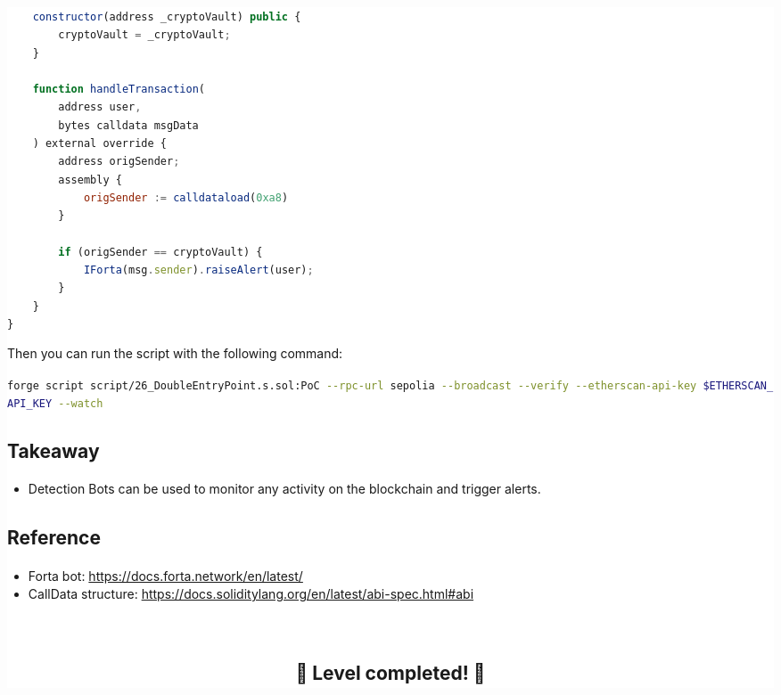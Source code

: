 ```javascript
    constructor(address _cryptoVault) public {
        cryptoVault = _cryptoVault;
    }

    function handleTransaction(
        address user,
        bytes calldata msgData
    ) external override {
        address origSender;
        assembly {
            origSender := calldataload(0xa8)
        }

        if (origSender == cryptoVault) {
            IForta(msg.sender).raiseAlert(user);
        }
    }
}
```

Then you can run the script with the following command:

```bash
forge script script/26_DoubleEntryPoint.s.sol:PoC --rpc-url sepolia --broadcast --verify --etherscan-api-key $ETHERSCAN_API_KEY --watch
```

## Takeaway

- Detection Bots can be used to monitor any activity on the blockchain and trigger alerts.

## Reference

- Forta bot: https://docs.forta.network/en/latest/
- CallData structure: https://docs.soliditylang.org/en/latest/abi-spec.html#abi

<div align="center">
<br>
<h2>🎉 Level completed! 🎉</h2>
</div>
